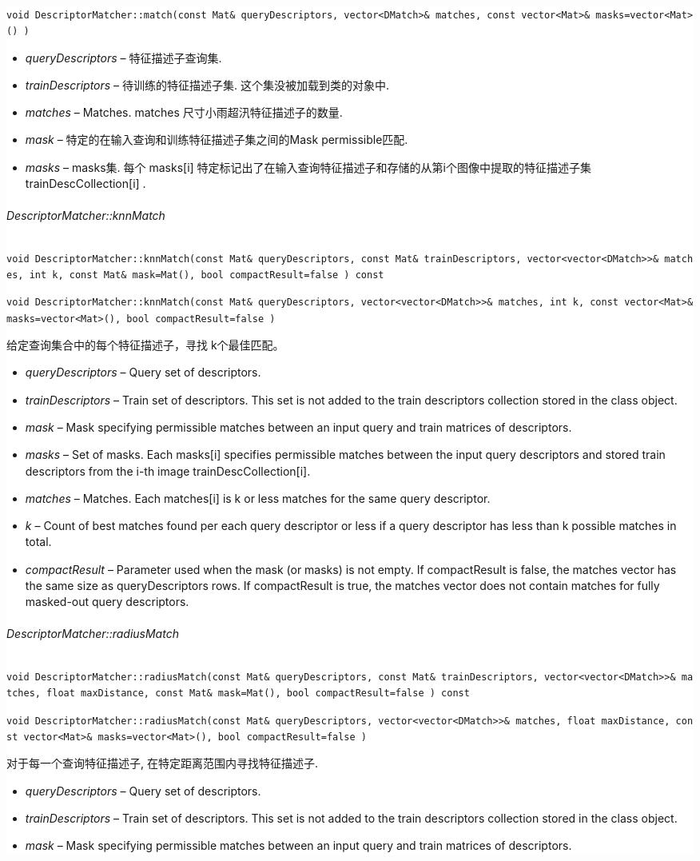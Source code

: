 `void DescriptorMatcher::match(const Mat& queryDescriptors, vector<DMatch>& matches, const vector<Mat>& masks=vector<Mat>() )`

* *queryDescriptors* – 特征描述子查询集.

* *trainDescriptors* – 待训练的特征描述子集. 这个集没被加载到类的对象中.

* *matches* – Matches. matches 尺寸小雨超汛特征描述子的数量.

* *mask* – 特定的在输入查询和训练特征描述子集之间的Mask permissible匹配.

* *masks* – masks集. 每个 masks[i] 特定标记出了在输入查询特征描述子和存储的从第i个图像中提取的特征描述子集 trainDescCollection[i] .

###### DescriptorMatcher::knnMatch

`void DescriptorMatcher::knnMatch(const Mat& queryDescriptors, const Mat& trainDescriptors, vector<vector<DMatch>>& matches, int k, const Mat& mask=Mat(), bool compactResult=false ) const`

`void DescriptorMatcher::knnMatch(const Mat& queryDescriptors, vector<vector<DMatch>>& matches, int k, const vector<Mat>& masks=vector<Mat>(), bool compactResult=false )`

给定查询集合中的每个特征描述子，寻找 k个最佳匹配。

* *queryDescriptors* – Query set of descriptors.

* *trainDescriptors* – Train set of descriptors. This set is not added to the train descriptors collection stored in the class object.

* *mask* – Mask specifying permissible matches between an input query and train matrices of descriptors.

* *masks* – Set of masks. Each masks[i] specifies permissible matches between the input query descriptors and stored train descriptors from the i-th image trainDescCollection[i].

* *matches* – Matches. Each matches[i] is k or less matches for the same query descriptor.

* *k* – Count of best matches found per each query descriptor or less if a query descriptor has less than k possible matches in total.

* *compactResult* – Parameter used when the mask (or masks) is not empty. If compactResult is false, the matches vector has the same size as queryDescriptors rows. If compactResult is true, the matches vector does not contain matches for fully masked-out query descriptors.

###### DescriptorMatcher::radiusMatch

`void DescriptorMatcher::radiusMatch(const Mat& queryDescriptors, const Mat& trainDescriptors, vector<vector<DMatch>>& matches, float maxDistance, const Mat& mask=Mat(), bool compactResult=false ) const`

`void DescriptorMatcher::radiusMatch(const Mat& queryDescriptors, vector<vector<DMatch>>& matches, float maxDistance, const vector<Mat>& masks=vector<Mat>(), bool compactResult=false )`

对于每一个查询特征描述子, 在特定距离范围内寻找特征描述子.

* *queryDescriptors* – Query set of descriptors.

* *trainDescriptors* – Train set of descriptors. This set is not added to the train descriptors collection stored in the class object.

* *mask* – Mask specifying permissible matches between an input query and train matrices of descriptors.
